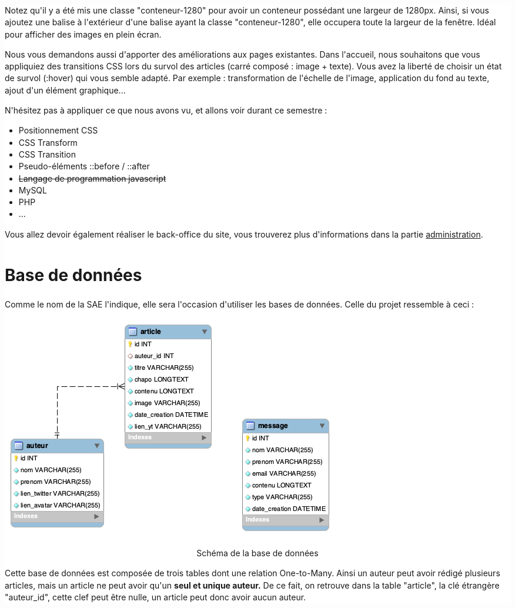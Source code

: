 Notez qu'il y a été mis une classe "conteneur-1280" pour avoir un conteneur possédant une largeur de 1280px. Ainsi, si vous ajoutez une balise à l'extérieur d'une balise ayant la classe "conteneur-1280", elle occupera toute la largeur de la fenêtre. Idéal pour afficher des images en plein écran.

Nous vous demandons aussi d'apporter des améliorations aux pages existantes. Dans l'accueil, nous souhaitons que vous appliquiez des transitions CSS lors du survol des articles (carré composé : image + texte). Vous avez la liberté de choisir un état de survol (:hover) qui vous semble adapté. Par exemple : transformation de l'échelle de l'image, application du fond au texte, ajout d'un élément graphique...

N'hésitez pas à appliquer ce que nous avons vu, et allons voir durant ce semestre :
- Positionnement CSS
- CSS Transform
- CSS Transition
- Pseudo-éléments ::before / ::after
- ~~Langage de programmation javascript~~
- MySQL
- PHP
- ...

Vous allez devoir également réaliser le back-office du site, vous trouverez plus d'informations dans la partie [administration](#Administration-appelé-également-backoffice).
# Base de données

Comme le nom de la SAE l'indique, elle sera l'occasion d'utiliser les bases de données. Celle du projet ressemble à ceci :

![](captures-ecran/schema-bdd.png "Schéma de la base de données")
<p style="text-align: center">Schéma de la base de données</p>

Cette base de données est composée de trois tables dont une relation One-to-Many. Ainsi un auteur peut avoir rédigé plusieurs articles, mais un article ne peut avoir qu'un **seul et unique auteur.** De ce fait, on retrouve dans la table "article", la clé étrangère "auteur_id", cette clef peut être nulle, un article peut donc avoir aucun auteur.

